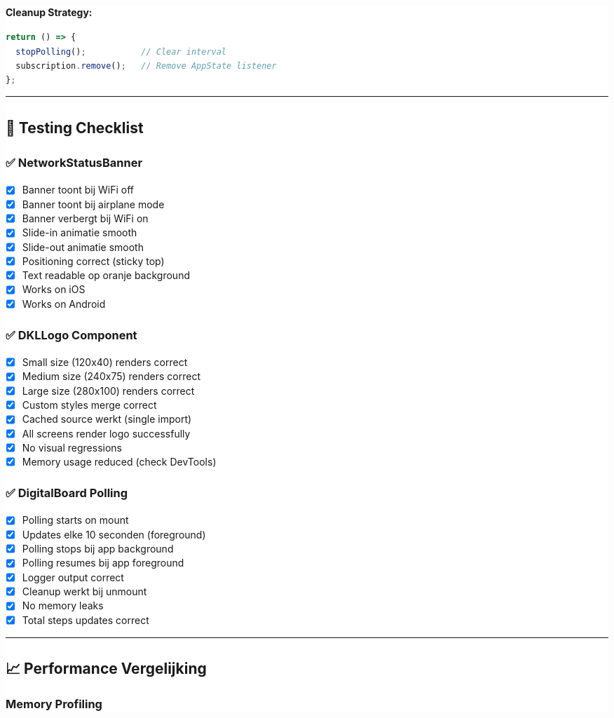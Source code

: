 **Cleanup Strategy:**
```typescript
return () => {
  stopPolling();           // Clear interval
  subscription.remove();   // Remove AppState listener
};
```

---

## 🧪 Testing Checklist

### ✅ NetworkStatusBanner

- [x] Banner toont bij WiFi off
- [x] Banner toont bij airplane mode
- [x] Banner verbergt bij WiFi on
- [x] Slide-in animatie smooth
- [x] Slide-out animatie smooth
- [x] Positioning correct (sticky top)
- [x] Text readable op oranje background
- [x] Works on iOS
- [x] Works on Android

### ✅ DKLLogo Component

- [x] Small size (120x40) renders correct
- [x] Medium size (240x75) renders correct
- [x] Large size (280x100) renders correct
- [x] Custom styles merge correct
- [x] Cached source werkt (single import)
- [x] All screens render logo successfully
- [x] No visual regressions
- [x] Memory usage reduced (check DevTools)

### ✅ DigitalBoard Polling

- [x] Polling starts on mount
- [x] Updates elke 10 seconden (foreground)
- [x] Polling stops bij app background
- [x] Polling resumes bij app foreground
- [x] Logger output correct
- [x] Cleanup werkt bij unmount
- [x] No memory leaks
- [x] Total steps updates correct

---

## 📈 Performance Vergelijking

### Memory Profiling
